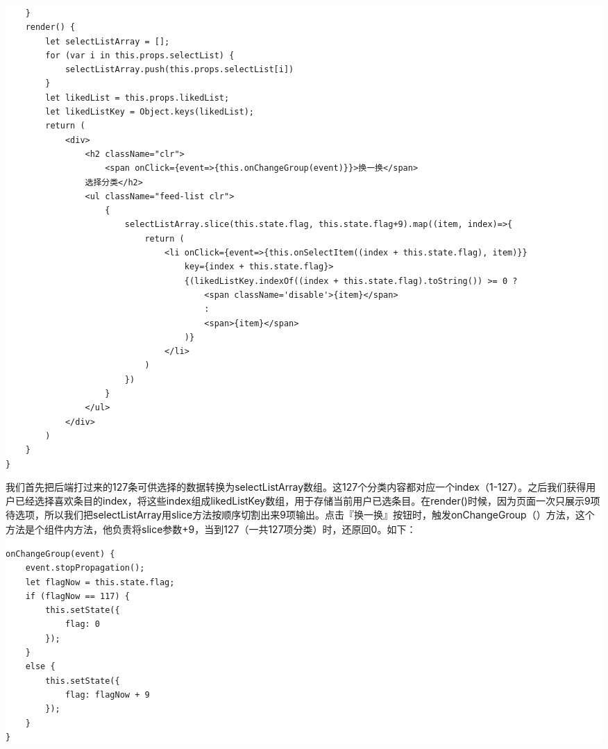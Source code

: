         }
        render() {
            let selectListArray = [];
            for (var i in this.props.selectList) {
                selectListArray.push(this.props.selectList[i])
            }
            let likedList = this.props.likedList;
            let likedListKey = Object.keys(likedList);
            return (
                <div>
                    <h2 className="clr">
                        <span onClick={event=>{this.onChangeGroup(event)}}>换一换</span>
                    选择分类</h2>
                    <ul className="feed-list clr">
                        {
                            selectListArray.slice(this.state.flag, this.state.flag+9).map((item, index)=>{
                                return (
                                    <li onClick={event=>{this.onSelectItem((index + this.state.flag), item)}} 
                                        key={index + this.state.flag}>
                                        {(likedListKey.indexOf((index + this.state.flag).toString()) >= 0 ?
                                            <span className='disable'>{item}</span>
                                            :
                                            <span>{item}</span>
                                        )}
                                    </li>
                                )
                            })
                        }
                    </ul>
                </div>
            )
        }
    }

我们首先把后端打过来的127条可供选择的数据转换为selectListArray数组。这127个分类内容都对应一个index（1-127）。之后我们获得用户已经选择喜欢条目的index，将这些index组成likedListKey数组，用于存储当前用户已选条目。在render()时候，因为页面一次只展示9项待选项，所以我们把selectListArray用slice方法按顺序切割出来9项输出。点击『换一换』按钮时，触发onChangeGroup（）方法，这个方法是个组件内方法，他负责将slice参数+9，当到127（一共127项分类）时，还原回0。如下：

    onChangeGroup(event) {
        event.stopPropagation();
        let flagNow = this.state.flag;
        if (flagNow == 117) {
            this.setState({
                flag: 0
            });
        }
        else {
            this.setState({
                flag: flagNow + 9
            });
        }
    }
